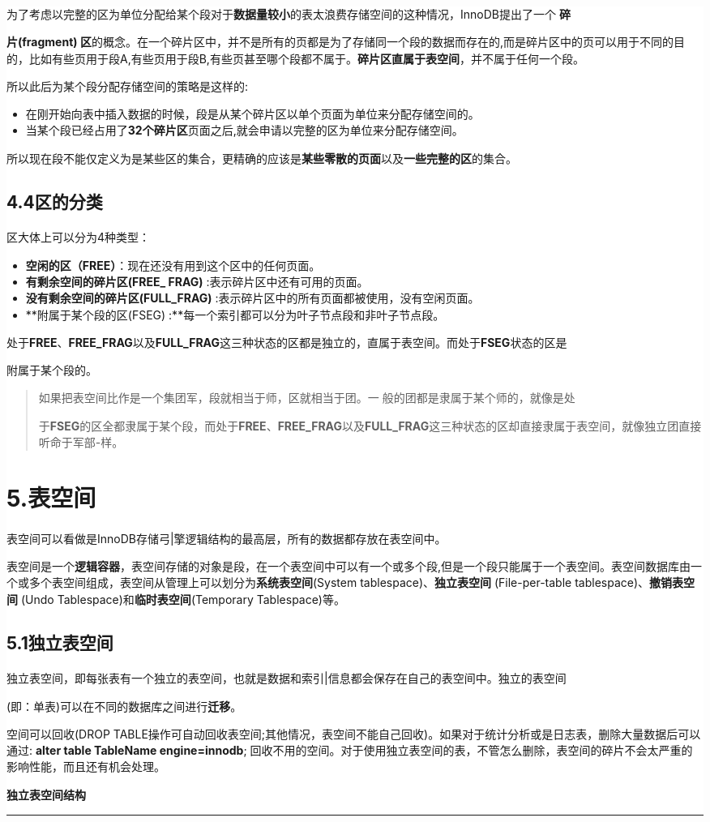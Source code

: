 

为了考虑以完整的区为单位分配给某个段对于**数据量较小**的表太浪费存储空间的这种情况，InnoDB提出了一个 **碎**

**片(fragment) 区**的概念。在一个碎片区中，并不是所有的页都是为了存储同一个段的数据而存在的,而是碎片区中的页可以用于不同的目的，比如有些页用于段A,有些页用于段B,有些页甚至哪个段都不属于。**碎片区直属于表空间**，并不属于任何一个段。



所以此后为某个段分配存储空间的策略是这样的:

+ 在刚开始向表中插入数据的时候，段是从某个碎片区以单个页面为单位来分配存储空间的。
+ 当某个段已经占用了**32个碎片区**页面之后,就会申请以完整的区为单位来分配存储空间。

所以现在段不能仅定义为是某些区的集合，更精确的应该是**某些零散的页面**以及**一些完整的区**的集合。

## 4.4区的分类


区大体上可以分为4种类型：

+ **空闲的区（FREE）**：现在还没有用到这个区中的任何页面。
+ **有剩余空间的碎片区(FREE_ FRAG)** :表示碎片区中还有可用的页面。
+ **没有剩余空间的碎片区(FULL_FRAG)** :表示碎片区中的所有页面都被使用，没有空闲页面。
+ **附属于某个段的区(FSEG) :**每一个索引都可以分为叶子节点段和非叶子节点段。

处于**FREE**、**FREE_FRAG**以及**FULL_FRAG**这三种状态的区都是独立的，直属于表空间。而处于**FSEG**状态的区是

附属于某个段的。

> 如果把表空间比作是一个集团军，段就相当于师，区就相当于团。一 般的团都是隶属于某个师的，就像是处
>
> 于**FSEG**的区全都隶属于某个段，而处于**FREE**、**FREE_FRAG**以及**FULL_FRAG**这三种状态的区却直接隶属于表空间，就像独立团直接听命于军部-样。
>

# 5.表空间
表空间可以看做是InnoDB存储弓|擎逻辑结构的最高层，所有的数据都存放在表空间中。



表空间是一个**逻辑容器**，表空间存储的对象是段，在一个表空间中可以有一个或多个段,但是一个段只能属于一个表空间。表空间数据库由一个或多个表空间组成，表空间从管理上可以划分为**系统表空间**(System tablespace)、**独立表空间** (File-per-table tablespace)、**撤销表空间** (Undo Tablespace)和**临时表空间**(Temporary Tablespace)等。

## 5.1独立表空间
独立表空间，即每张表有一个独立的表空间，也就是数据和索引|信息都会保存在自己的表空间中。独立的表空间

(即：单表)可以在不同的数据库之间进行**迁移**。



空间可以回收(DROP TABLE操作可自动回收表空间;其他情况，表空间不能自己回收)。如果对于统计分析或是日志表，删除大量数据后可以通过: **alter table TableName engine=innodb**; 回收不用的空间。对于使用独立表空间的表，不管怎么删除，表空间的碎片不会太严重的影响性能，而且还有机会处理。



**独立表空间结构**

****

